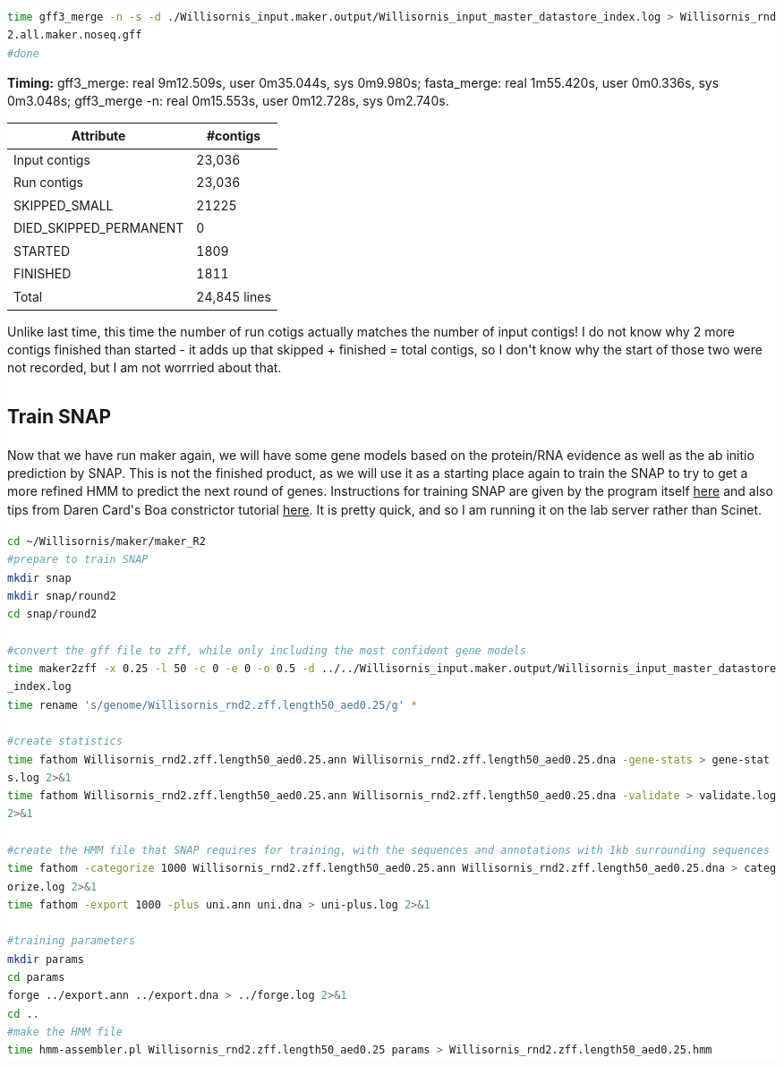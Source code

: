 ```bash
time gff3_merge -n -s -d ./Willisornis_input.maker.output/Willisornis_input_master_datastore_index.log > Willisornis_rnd2.all.maker.noseq.gff
#done
```
**Timing:** gff3_merge: real	9m12.509s, user	0m35.044s, sys	0m9.980s; fasta_merge: real	1m55.420s, user	0m0.336s, sys	0m3.048s; gff3_merge -n: real	0m15.553s, user	0m12.728s, sys	0m2.740s.

Attribute|#contigs|
---|---|
Input contigs|23,036|
Run contigs|23,036|
SKIPPED_SMALL|21225|
DIED_SKIPPED_PERMANENT|0|
STARTED|1809|
FINISHED|1811|
Total|24,845 lines|

Unlike last time, this time the number of run cotigs actually matches the number of input contigs! I do not know why 2 more contigs finished than started - it adds up that skipped + finished = total contigs, so I don't know why the start of those two were not recorded, but I am not worrried about that.

## Train SNAP

Now that we have run maker again, we will have some gene models based on the protein/RNA evidence as well as the ab initio prediction by SNAP. This is not the finished product, as we will use it as a starting place again to train the SNAP to try to get a more refined HMM to predict the next round of genes. Instructions for training SNAP are given by the program itself [here](https://github.com/KorfLab/SNAP) and also tips from Daren Card's Boa constrictor tutorial [here](https://gist.github.com/darencard/bb1001ac1532dd4225b030cf0cd61ce2). It is pretty quick, and so I am running it on the lab server rather than Scinet.

```bash
cd ~/Willisornis/maker/maker_R2
#prepare to train SNAP
mkdir snap
mkdir snap/round2
cd snap/round2

#convert the gff file to zff, while only including the most confident gene models
time maker2zff -x 0.25 -l 50 -c 0 -e 0 -o 0.5 -d ../../Willisornis_input.maker.output/Willisornis_input_master_datastore_index.log
time rename 's/genome/Willisornis_rnd2.zff.length50_aed0.25/g' *

#create statistics
time fathom Willisornis_rnd2.zff.length50_aed0.25.ann Willisornis_rnd2.zff.length50_aed0.25.dna -gene-stats > gene-stats.log 2>&1
time fathom Willisornis_rnd2.zff.length50_aed0.25.ann Willisornis_rnd2.zff.length50_aed0.25.dna -validate > validate.log 2>&1

#create the HMM file that SNAP requires for training, with the sequences and annotations with 1kb surrounding sequences
time fathom -categorize 1000 Willisornis_rnd2.zff.length50_aed0.25.ann Willisornis_rnd2.zff.length50_aed0.25.dna > categorize.log 2>&1
time fathom -export 1000 -plus uni.ann uni.dna > uni-plus.log 2>&1

#training parameters
mkdir params
cd params
forge ../export.ann ../export.dna > ../forge.log 2>&1
cd ..
#make the HMM file
time hmm-assembler.pl Willisornis_rnd2.zff.length50_aed0.25 params > Willisornis_rnd2.zff.length50_aed0.25.hmm
```